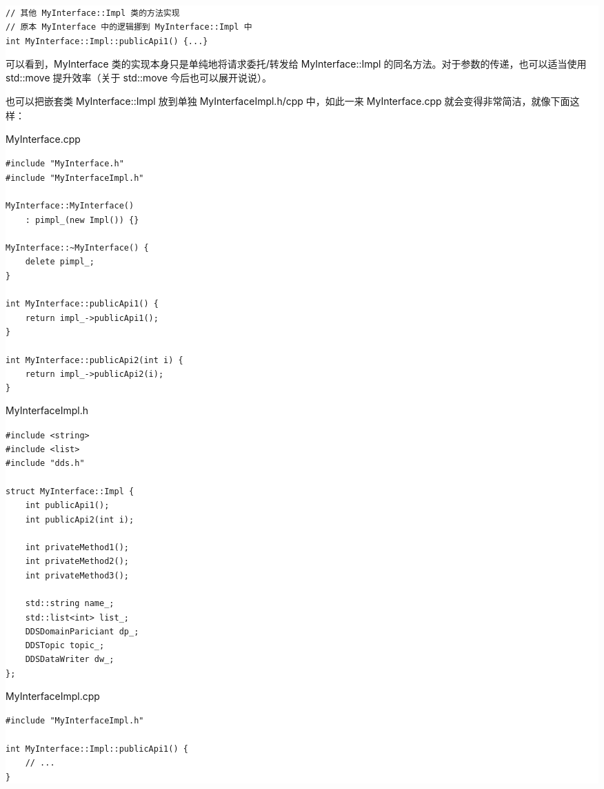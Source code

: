     // 其他 MyInterface::Impl 类的方法实现
    // 原本 MyInterface 中的逻辑挪到 MyInterface::Impl 中
    int MyInterface::Impl::publicApi1() {...}
    

可以看到，MyInterface 类的实现本身只是单纯地将请求委托/转发给 MyInterface::Impl 的同名方法。对于参数的传递，也可以适当使用 std::move 提升效率（关于 std::move 今后也可以展开说说）。

也可以把嵌套类 MyInterface::Impl 放到单独 MyInterfaceImpl.h/cpp 中，如此一来 MyInterface.cpp 就会变得非常简洁，就像下面这样：

MyInterface.cpp

    #include "MyInterface.h"
    #include "MyInterfaceImpl.h"
    
    MyInterface::MyInterface() 
        : pimpl_(new Impl()) {}
    
    MyInterface::~MyInterface() {
        delete pimpl_;
    }
    
    int MyInterface::publicApi1() {
        return impl_->publicApi1();
    }
    
    int MyInterface::publicApi2(int i) {
        return impl_->publicApi2(i);
    }
    

MyInterfaceImpl.h

    #include <string>
    #include <list>
    #include "dds.h"
    
    struct MyInterface::Impl {
        int publicApi1();
        int publicApi2(int i);
    
        int privateMethod1();
        int privateMethod2();
        int privateMethod3();
    
        std::string name_;
        std::list<int> list_;
        DDSDomainPariciant dp_;
        DDSTopic topic_;
        DDSDataWriter dw_;
    };
    

MyInterfaceImpl.cpp

    #include "MyInterfaceImpl.h"
    
    int MyInterface::Impl::publicApi1() {
        // ...
    }
    